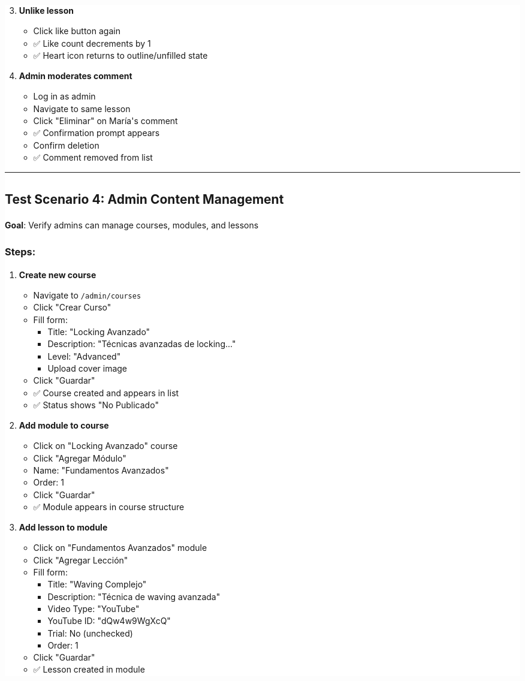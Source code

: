 3. **Unlike lesson**
   - Click like button again
   - ✅ Like count decrements by 1
   - ✅ Heart icon returns to outline/unfilled state

4. **Admin moderates comment**
   - Log in as admin
   - Navigate to same lesson
   - Click "Eliminar" on María's comment
   - ✅ Confirmation prompt appears
   - Confirm deletion
   - ✅ Comment removed from list

---

## Test Scenario 4: Admin Content Management

**Goal**: Verify admins can manage courses, modules, and lessons

### Steps:

1. **Create new course**
   - Navigate to `/admin/courses`
   - Click "Crear Curso"
   - Fill form:
     - Title: "Locking Avanzado"
     - Description: "Técnicas avanzadas de locking..."
     - Level: "Advanced"
     - Upload cover image
   - Click "Guardar"
   - ✅ Course created and appears in list
   - ✅ Status shows "No Publicado"

2. **Add module to course**
   - Click on "Locking Avanzado" course
   - Click "Agregar Módulo"
   - Name: "Fundamentos Avanzados"
   - Order: 1
   - Click "Guardar"
   - ✅ Module appears in course structure

3. **Add lesson to module**
   - Click on "Fundamentos Avanzados" module
   - Click "Agregar Lección"
   - Fill form:
     - Title: "Waving Complejo"
     - Description: "Técnica de waving avanzada"
     - Video Type: "YouTube"
     - YouTube ID: "dQw4w9WgXcQ"
     - Trial: No (unchecked)
     - Order: 1
   - Click "Guardar"
   - ✅ Lesson created in module
